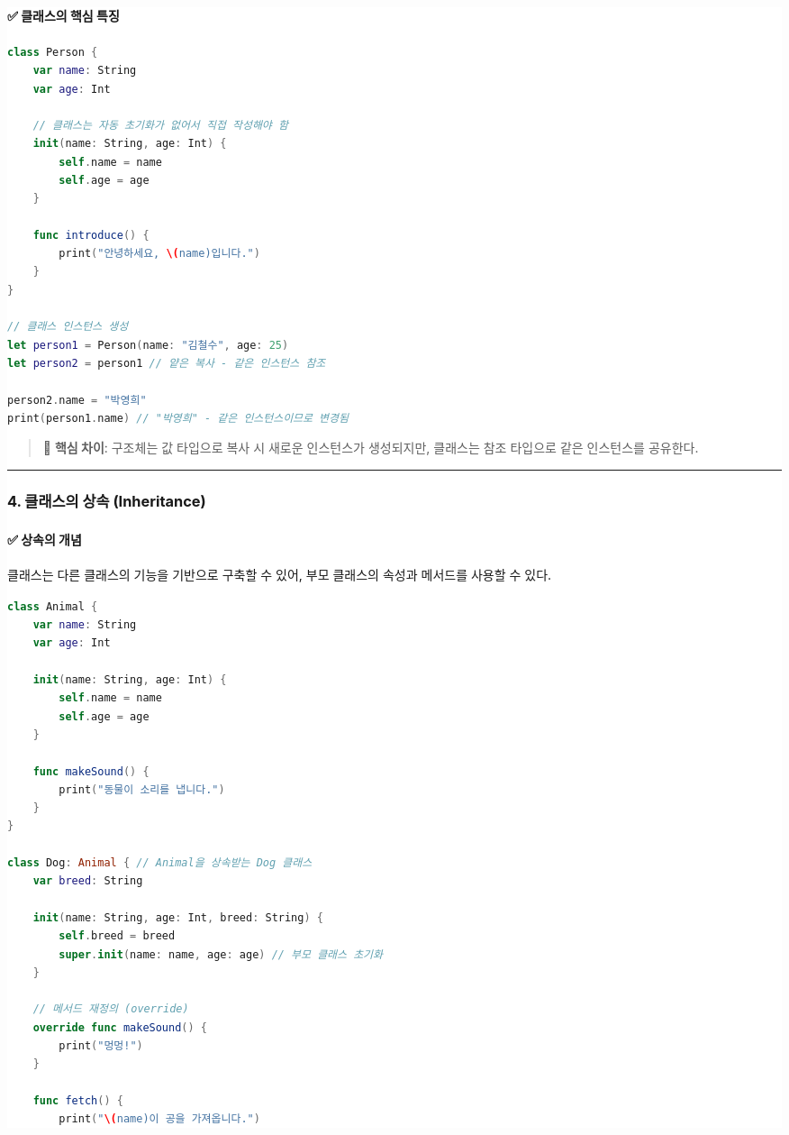 #### ✅ 클래스의 핵심 특징

```swift
class Person {
    var name: String
    var age: Int

    // 클래스는 자동 초기화가 없어서 직접 작성해야 함
    init(name: String, age: Int) {
        self.name = name
        self.age = age
    }

    func introduce() {
        print("안녕하세요, \(name)입니다.")
    }
}

// 클래스 인스턴스 생성
let person1 = Person(name: "김철수", age: 25)
let person2 = person1 // 얕은 복사 - 같은 인스턴스 참조

person2.name = "박영희"
print(person1.name) // "박영희" - 같은 인스턴스이므로 변경됨
```

> 📌 **핵심 차이**: 구조체는 값 타입으로 복사 시 새로운 인스턴스가 생성되지만, 클래스는 참조 타입으로 같은 인스턴스를 공유한다.

---

### 4. 클래스의 상속 (Inheritance)

#### ✅ 상속의 개념

클래스는 다른 클래스의 기능을 기반으로 구축할 수 있어, 부모 클래스의 속성과 메서드를 사용할 수 있다.

```swift
class Animal {
    var name: String
    var age: Int

    init(name: String, age: Int) {
        self.name = name
        self.age = age
    }

    func makeSound() {
        print("동물이 소리를 냅니다.")
    }
}

class Dog: Animal { // Animal을 상속받는 Dog 클래스
    var breed: String

    init(name: String, age: Int, breed: String) {
        self.breed = breed
        super.init(name: name, age: age) // 부모 클래스 초기화
    }

    // 메서드 재정의 (override)
    override func makeSound() {
        print("멍멍!")
    }

    func fetch() {
        print("\(name)이 공을 가져옵니다.")
```